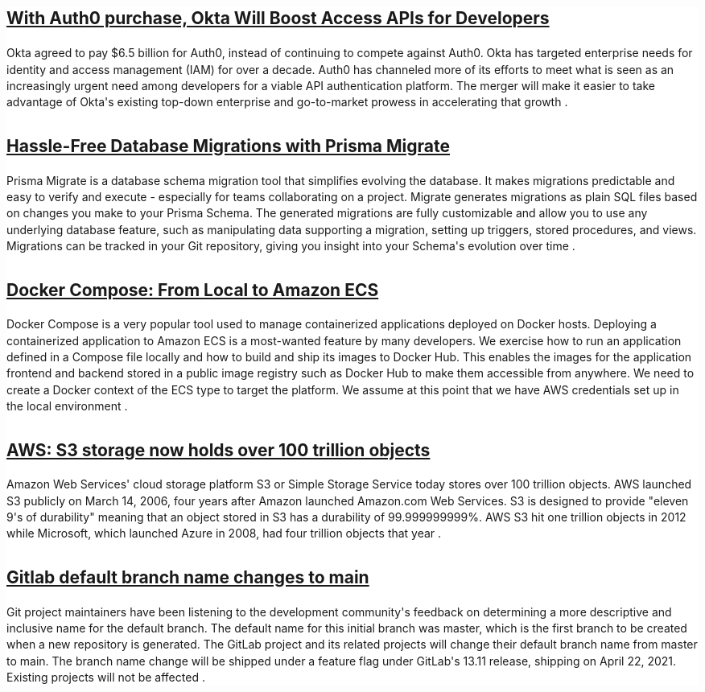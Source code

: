 ## [With Auth0 purchase, Okta Will Boost Access APIs for Developers](https://thenewstack.io/with-auth0-purchase-okta-will-boost-access-apis-for-developers/)

Okta agreed to pay $6.5 billion for Auth0, instead of continuing to compete against Auth0. Okta has targeted enterprise needs for identity and access management (IAM) for over a decade. Auth0 has channeled more of its efforts to meet what is seen as an increasingly urgent need among developers for a viable API authentication platform. The merger will make it easier to take advantage of Okta's existing top-down enterprise and go-to-market prowess in accelerating that growth .

## [Hassle-Free Database Migrations with Prisma Migrate](https://www.prisma.io/blog/prisma-migrate-ga-b5eno5g08d0b)

Prisma Migrate is a database schema migration tool that simplifies evolving the database. It makes migrations predictable and easy to verify and execute - especially for teams collaborating on a project. Migrate generates migrations as plain SQL files based on changes you make to your Prisma Schema. The generated migrations are fully customizable and allow you to use any underlying database feature, such as manipulating data supporting a migration, setting up triggers, stored procedures, and views. Migrations can be tracked in your Git repository, giving you insight into your Schema's evolution over time .

## [Docker Compose: From Local to Amazon ECS](https://www.docker.com/blog/docker-compose-from-local-to-amazon-ecs/)

Docker Compose is a very popular tool used to manage containerized applications deployed on Docker hosts. Deploying a containerized application to Amazon ECS is a most-wanted feature by many developers. We exercise how to run an application defined in a Compose file locally and how to build and ship its images to Docker Hub. This enables the images for the application frontend and backend stored in a public image registry such as Docker Hub to make them accessible from anywhere. We need to create a Docker context of the ECS type to target the platform. We assume at this point that we have AWS credentials set up in the local environment .

## [AWS: S3 storage now holds over 100 trillion objects](https://www.zdnet.com/article/aws-s3-storage-now-holds-over-100-trillion-objects/)

Amazon Web Services' cloud storage platform S3 or Simple Storage Service today stores over 100 trillion objects. AWS launched S3 publicly on March 14, 2006, four years after Amazon launched Amazon.com Web Services. S3 is designed to provide "eleven 9's of durability" meaning that an object stored in S3 has a durability of 99.999999999%. AWS S3 hit one trillion objects in 2012 while Microsoft, which launched Azure in 2008, had four trillion objects that year .

## [Gitlab default branch name changes to main](https://about.gitlab.com/blog/2021/03/10/new-git-default-branch-name/)

Git project maintainers have been listening to the development community's feedback on determining a more descriptive and inclusive name for the default branch. The default name for this initial branch was master, which is the first branch to be created when a new repository is generated. The GitLab project and its related projects will change their default branch name from master to main. The branch name change will be shipped under a feature flag under GitLab's 13.11 release, shipping on April 22, 2021. Existing projects will not be affected .
